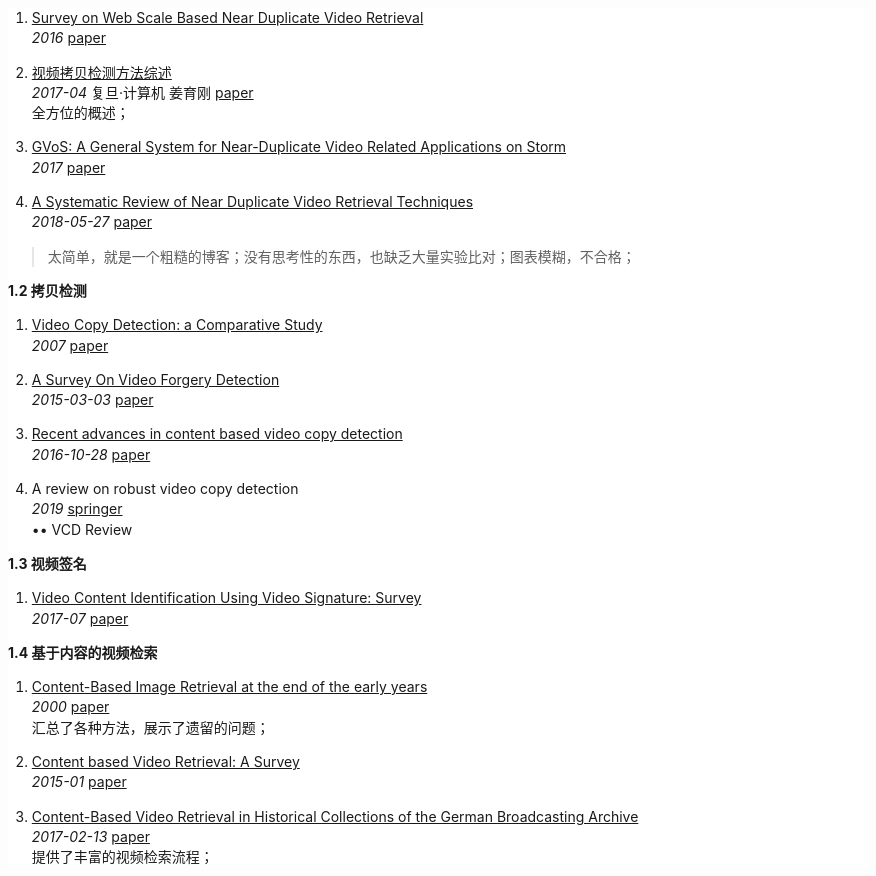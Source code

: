 1. [Survey on Web Scale Based Near Duplicate Video Retrieval](https://pdfs.semanticscholar.org/c6b0/0a76cb8c540b4824369ddbf7def551720394.pdf)   
*2016* [paper](https://pdfs.semanticscholar.org/c6b0/0a76cb8c540b4824369ddbf7def551720394.pdf)    

1. [视频拷贝检测方法综述](http://crad.ict.ac.cn/CN/article/downloadArticleFile.do?attachType=PDF&id=3395)    
*2017-04* 复旦·计算机 姜育刚 [paper](http://crad.ict.ac.cn/CN/article/downloadArticleFile.do?attachType=PDF&id=3395)    
全方位的概述；    

1. [GVoS: A General System for Near-Duplicate Video Related Applications on Storm](http://net.pku.edu.cn/~cuibin/Papers/2017%20TOIS.pdf)    
*2017* [paper](http://net.pku.edu.cn/~cuibin/Papers/2017%20TOIS.pdf)    

1. [A Systematic Review of Near Duplicate Video Retrieval Techniques](https://acadpubl.eu/hub/2018-118-24/3/569.pdf)    
*2018-05-27* [paper](https://acadpubl.eu/hub/2018-118-24/3/569.pdf)    
>太简单，就是一个粗糙的博客；没有思考性的东西，也缺乏大量实验比对；图表模糊，不合格；     

**1.2 拷贝检测**

1. [Video Copy Detection: a Comparative Study](https://www.irisa.fr/vista/Papers/2007_civr_law-to.pdf)   
*2007* [paper](https://www.irisa.fr/vista/Papers/2007_civr_law-to.pdf)    

1. [A Survey On Video Forgery Detection](http://cn.arxiv.org/abs/1503.00843)    
*2015-03-03* [paper](https://arxiv.org/abs/1503.00843)   

1. [Recent advances in content based video copy detection](http://cn.arxiv.org/abs/1610.09087)    
*2016-10-28* [paper](https://arxiv.org/abs/1610.09087)   

1. A review on robust video copy detection     
*2019* [springer](https://link.springer.com/article/10.1007/s13735-018-0159-x)      
$\bullet \bullet$ VCD Review     

**1.3 视频签名**   

1. [Video Content Identification Using Video Signature: Survey](https://pdfs.semanticscholar.org/772a/ac1375c51bd984ac400c2bc4ccedd5fa0b43.pdf)    
*2017-07* [paper](https://pdfs.semanticscholar.org/772a/ac1375c51bd984ac400c2bc4ccedd5fa0b43.pdf)   

**1.4 基于内容的视频检索**     

1. [Content-Based Image Retrieval at the end of the early years](https://pdfs.semanticscholar.org/9199/577de9d71f7575c86e5e685c02f84f1ccc99.pdf?_ga=2.250936527.833172005.1572513273-129004075.1557370518)    
*2000* [paper](https://pdfs.semanticscholar.org/9199/577de9d71f7575c86e5e685c02f84f1ccc99.pdf?_ga=2.250936527.833172005.1572513273-129004075.1557370518)    
汇总了各种方法，展示了遗留的问题；   

1. [Content based Video Retrieval: A Survey](https://pdfs.semanticscholar.org/379e/b29b015daa3fac6e0de2f6132733f16d46c7.pdf)    
*2015-01* [paper](https://pdfs.semanticscholar.org/379e/b29b015daa3fac6e0de2f6132733f16d46c7.pdf)     

1. [Content-Based Video Retrieval in Historical Collections of the German Broadcasting Archive](http://cn.arxiv.org/abs/1702.03790)      
*2017-02-13* [paper](https://arxiv.org/abs/1702.03790)     
提供了丰富的视频检索流程；     
